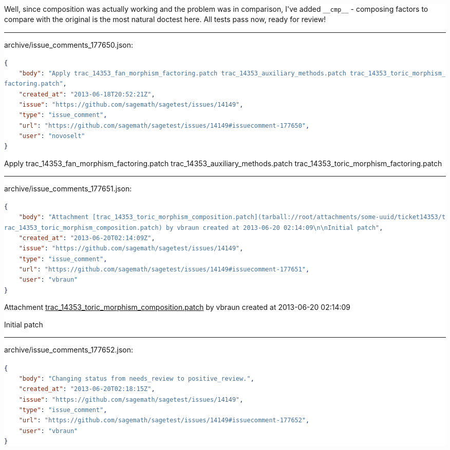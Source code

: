 Well, since composition was actually working and the problem was in comparison, I've added `__cmp__` - composing factors to compare with the original is the most natural doctest here. All tests pass now, ready for review!



---

archive/issue_comments_177650.json:
```json
{
    "body": "Apply trac_14353_fan_morphism_factoring.patch trac_14353_auxiliary_methods.patch trac_14353_toric_morphism_factoring.patch",
    "created_at": "2013-06-18T20:52:21Z",
    "issue": "https://github.com/sagemath/sagetest/issues/14149",
    "type": "issue_comment",
    "url": "https://github.com/sagemath/sagetest/issues/14149#issuecomment-177650",
    "user": "novoselt"
}
```

Apply trac_14353_fan_morphism_factoring.patch trac_14353_auxiliary_methods.patch trac_14353_toric_morphism_factoring.patch



---

archive/issue_comments_177651.json:
```json
{
    "body": "Attachment [trac_14353_toric_morphism_composition.patch](tarball://root/attachments/some-uuid/ticket14353/trac_14353_toric_morphism_composition.patch) by vbraun created at 2013-06-20 02:14:09\n\nInitial patch",
    "created_at": "2013-06-20T02:14:09Z",
    "issue": "https://github.com/sagemath/sagetest/issues/14149",
    "type": "issue_comment",
    "url": "https://github.com/sagemath/sagetest/issues/14149#issuecomment-177651",
    "user": "vbraun"
}
```

Attachment [trac_14353_toric_morphism_composition.patch](tarball://root/attachments/some-uuid/ticket14353/trac_14353_toric_morphism_composition.patch) by vbraun created at 2013-06-20 02:14:09

Initial patch



---

archive/issue_comments_177652.json:
```json
{
    "body": "Changing status from needs_review to positive_review.",
    "created_at": "2013-06-20T02:18:15Z",
    "issue": "https://github.com/sagemath/sagetest/issues/14149",
    "type": "issue_comment",
    "url": "https://github.com/sagemath/sagetest/issues/14149#issuecomment-177652",
    "user": "vbraun"
}
```
